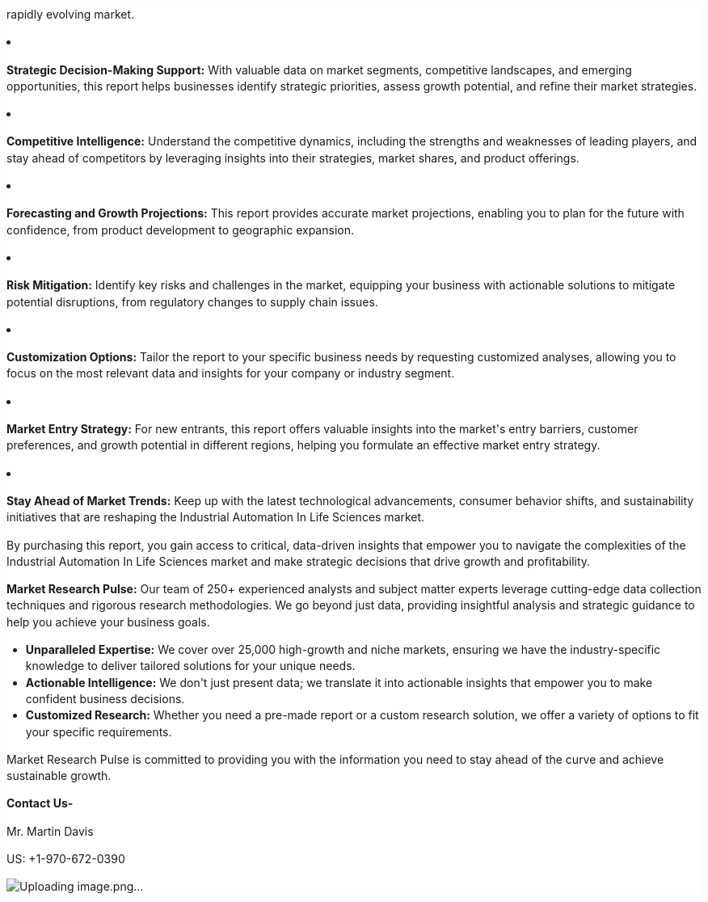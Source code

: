 rapidly evolving market.</p></li><li><p><strong>Strategic Decision-Making Support:</strong> With valuable data on market segments, competitive landscapes, and emerging opportunities, this report helps businesses identify strategic priorities, assess growth potential, and refine their market strategies.</p></li><li><p><strong>Competitive Intelligence:</strong> Understand the competitive dynamics, including the strengths and weaknesses of leading players, and stay ahead of competitors by leveraging insights into their strategies, market shares, and product offerings.</p></li><li><p><strong>Forecasting and Growth Projections:</strong> This report provides accurate market projections, enabling you to plan for the future with confidence, from product development to geographic expansion.</p></li><li><p><strong>Risk Mitigation:</strong> Identify key risks and challenges in the market, equipping your business with actionable solutions to mitigate potential disruptions, from regulatory changes to supply chain issues.</p></li><li><p><strong>Customization Options:</strong> Tailor the report to your specific business needs by requesting customized analyses, allowing you to focus on the most relevant data and insights for your company or industry segment.</p></li><li><p><strong>Market Entry Strategy:</strong> For new entrants, this report offers valuable insights into the market's entry barriers, customer preferences, and growth potential in different regions, helping you formulate an effective market entry strategy.</p></li><li><p><strong>Stay Ahead of Market Trends:</strong> Keep up with the latest technological advancements, consumer behavior shifts, and sustainability initiatives that are reshaping the Industrial Automation In Life Sciences market.</p></li></ol><p>By purchasing this report, you gain access to critical, data-driven insights that empower you to navigate the complexities of the Industrial Automation In Life Sciences market and make strategic decisions that drive growth and profitability.</p><p><strong>Market Research Pulse:</strong>&nbsp;Our team of 250+ experienced analysts and subject matter experts leverage cutting-edge data collection techniques and rigorous research methodologies. We go beyond just data, providing insightful analysis and strategic guidance to help you achieve your business goals.</p><ul><li><strong>Unparalleled Expertise:</strong>&nbsp;We cover over 25,000 high-growth and niche markets, ensuring we have the industry-specific knowledge to deliver tailored solutions for your unique needs.</li><li><strong>Actionable Intelligence:</strong>&nbsp;We don't just present data; we translate it into actionable insights that empower you to make confident business decisions.</li><li><strong>Customized Research:</strong>&nbsp;Whether you need a pre-made report or a custom research solution, we offer a variety of options to fit your specific requirements.</li></ul><p>Market Research Pulse is committed to providing you with the information you need to stay ahead of the curve and achieve sustainable growth.</p><p><strong>Contact Us-</strong></p><p>Mr. Martin Davis</p><p>US: +1-970-672-0390</p>
![Uploading image.png…]()
